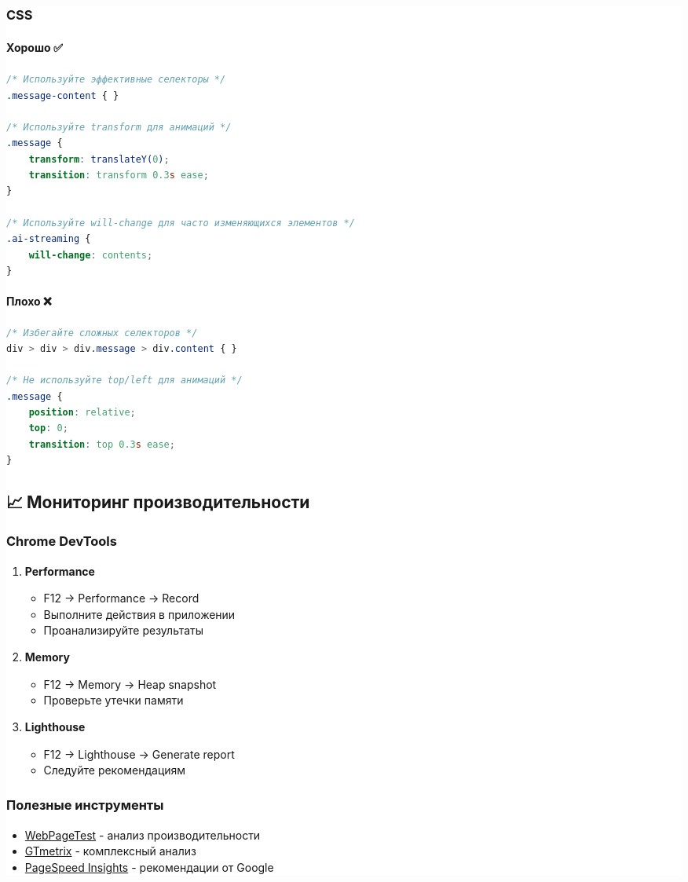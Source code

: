 ### CSS

#### Хорошо ✅
```css
/* Используйте эффективные селекторы */
.message-content { }

/* Используйте transform для анимаций */
.message {
    transform: translateY(0);
    transition: transform 0.3s ease;
}

/* Используйте will-change для часто изменяющихся элементов */
.ai-streaming {
    will-change: contents;
}
```

#### Плохо ❌
```css
/* Избегайте сложных селекторов */
div > div > div.message > div.content { }

/* Не используйте top/left для анимаций */
.message {
    position: relative;
    top: 0;
    transition: top 0.3s ease;
}
```

## 📈 Мониторинг производительности

### Chrome DevTools

1. **Performance**
   - F12 → Performance → Record
   - Выполните действия в приложении
   - Проанализируйте результаты

2. **Memory**
   - F12 → Memory → Heap snapshot
   - Проверьте утечки памяти

3. **Lighthouse**
   - F12 → Lighthouse → Generate report
   - Следуйте рекомендациям

### Полезные инструменты

- [WebPageTest](https://www.webpagetest.org/) - анализ производительности
- [GTmetrix](https://gtmetrix.com/) - комплексный анализ
- [PageSpeed Insights](https://pagespeed.web.dev/) - рекомендации от Google
